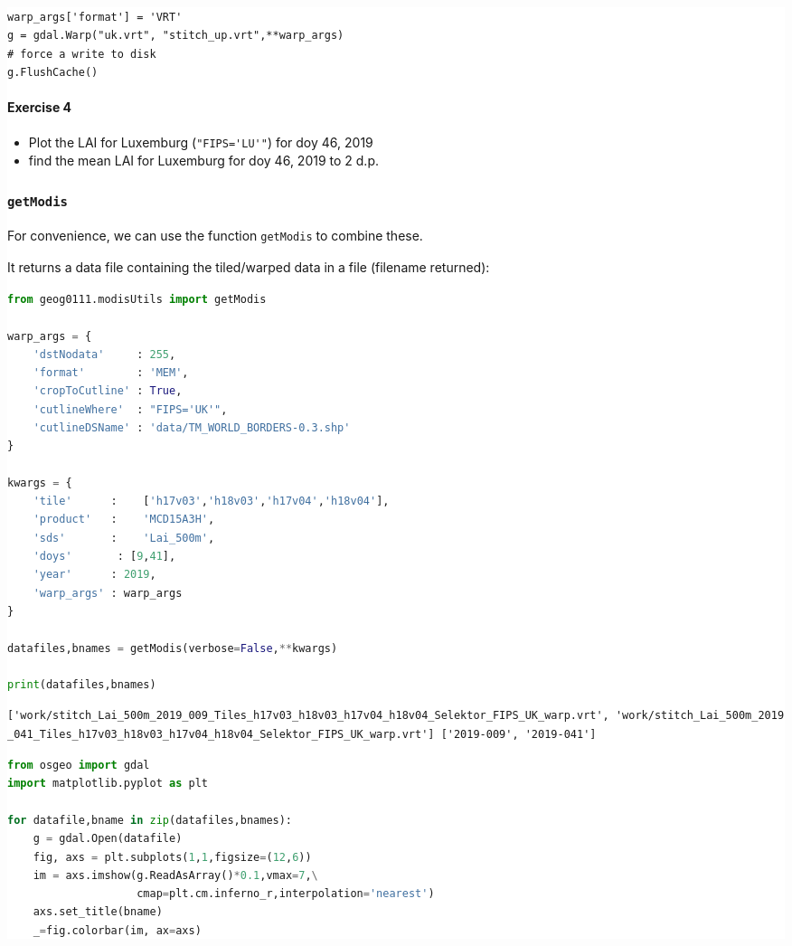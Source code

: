     warp_args['format'] = 'VRT'
    g = gdal.Warp("uk.vrt", "stitch_up.vrt",**warp_args)
    # force a write to disk
    g.FlushCache()

#### Exercise 4

* Plot the LAI for Luxemburg (`"FIPS='LU'"`) for doy 46, 2019
* find the mean LAI for Luxemburg for doy 46, 2019 to 2 d.p.

### `getModis`

For convenience, we can use the function `getModis` to combine these.

It returns a data file containing the tiled/warped data in a file (filename returned):


```python
from geog0111.modisUtils import getModis

warp_args = {
    'dstNodata'     : 255,
    'format'        : 'MEM',
    'cropToCutline' : True,
    'cutlineWhere'  : "FIPS='UK'",
    'cutlineDSName' : 'data/TM_WORLD_BORDERS-0.3.shp'
}

kwargs = {
    'tile'      :    ['h17v03','h18v03','h17v04','h18v04'],
    'product'   :    'MCD15A3H',
    'sds'       :    'Lai_500m',
    'doys'       : [9,41],
    'year'      : 2019,
    'warp_args' : warp_args
}

datafiles,bnames = getModis(verbose=False,**kwargs)

print(datafiles,bnames)
```

    ['work/stitch_Lai_500m_2019_009_Tiles_h17v03_h18v03_h17v04_h18v04_Selektor_FIPS_UK_warp.vrt', 'work/stitch_Lai_500m_2019_041_Tiles_h17v03_h18v03_h17v04_h18v04_Selektor_FIPS_UK_warp.vrt'] ['2019-009', '2019-041']



```python
from osgeo import gdal
import matplotlib.pyplot as plt

for datafile,bname in zip(datafiles,bnames):
    g = gdal.Open(datafile)
    fig, axs = plt.subplots(1,1,figsize=(12,6))
    im = axs.imshow(g.ReadAsArray()*0.1,vmax=7,\
                    cmap=plt.cm.inferno_r,interpolation='nearest')
    axs.set_title(bname)
    _=fig.colorbar(im, ax=axs)
```
